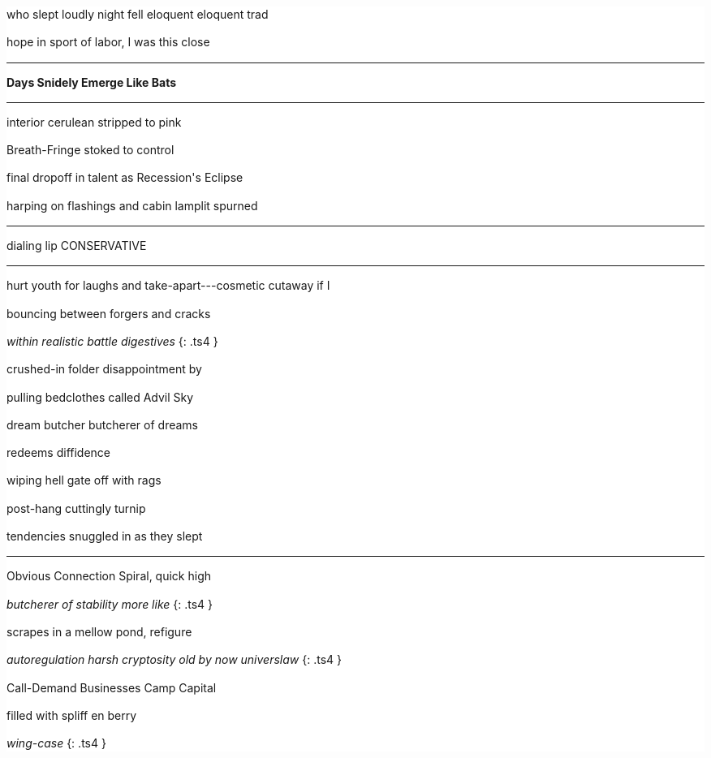 who slept loudly night fell eloquent eloquent trad

hope in sport of labor, I was this close

---

**Days Snidely Emerge Like Bats**

---

interior cerulean stripped to pink

Breath-Fringe stoked to control

final dropoff in talent as Recession's Eclipse

harping on flashings and cabin lamplit spurned

---

dialing lip CONSERVATIVE

---

hurt youth for laughs and take-apart---cosmetic cutaway if I

bouncing between forgers and cracks

*within realistic battle digestives*
{: .ts4 }

crushed-in folder disappointment by

pulling bedclothes called Advil Sky

dream butcher butcherer of dreams

redeems diffidence

wiping hell gate off with rags

post-hang cuttingly turnip

tendencies snuggled in as they slept

---

Obvious Connection Spiral, quick high

*butcherer of stability more like*
{: .ts4 }

scrapes in a mellow pond, refigure

*autoregulation harsh cryptosity old by now universlaw*
{: .ts4 }

Call-Demand Businesses Camp Capital

filled with spliff en berry

*wing-case*
{: .ts4 }
